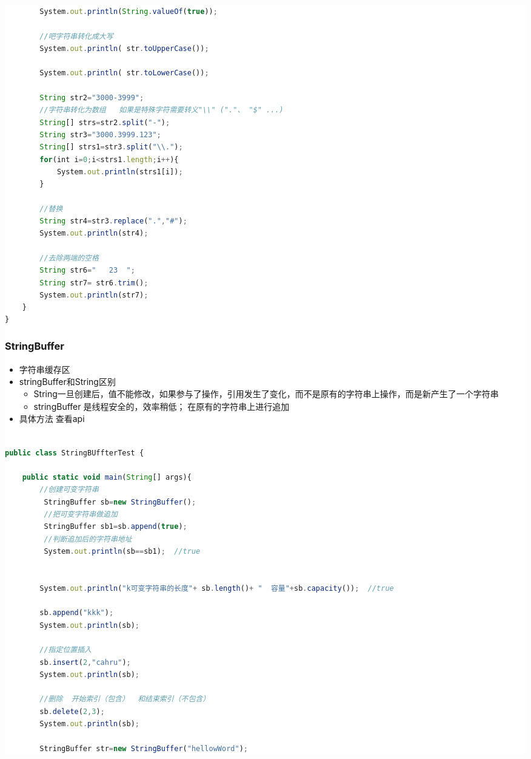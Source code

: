 ```javascript
        System.out.println(String.valueOf(true));

        //吧字符串转化成大写
        System.out.println( str.toUpperCase());

        System.out.println( str.toLowerCase());

        String str2="3000-3999";
        //字符串转化为数组   如果是特殊字符需要转义"\\" ("."、 "$" ...)
        String[] strs=str2.split("-");
        String str3="3000.3999.123";
        String[] strs1=str3.split("\\.");
        for(int i=0;i<strs1.length;i++){
            System.out.println(strs1[i]);
        }

        //替换
        String str4=str3.replace(".","#");
        System.out.println(str4);

        //去除两端的空格
        String str6="   23  ";
        String str7= str6.trim();
        System.out.println(str7);
    }
}

```

### StringBuffer 
- 字符串缓存区
- stringBuffer和String区别
  - String一旦创建后，值不能修改，如果参与了操作，引用发生了变化，而不是原有的字符串上操作，而是新产生了一个字符串
  - stringBuffer 是线程安全的，效率稍低； 在原有的字符串上进行追加
- 具体方法 查看api

```javascript

public class StringBUffterTest {

    public static void main(String[] args){
        //创建可变字符串
         StringBuffer sb=new StringBuffer();
         //把可变字符串做追加
         StringBuffer sb1=sb.append(true);
         //判断追加后的字符串地址
         System.out.println(sb==sb1);  //true


        System.out.println("k可变字符串的长度"+ sb.length()+ "  容量"+sb.capacity());  //true

        sb.append("kkk");
        System.out.println(sb);

        //指定位置插入
        sb.insert(2,"cahru");
        System.out.println(sb);

        //删除  开始索引（包含）  和结束索引（不包含）
        sb.delete(2,3);
        System.out.println(sb);

        StringBuffer str=new StringBuffer("hellowWord");
```